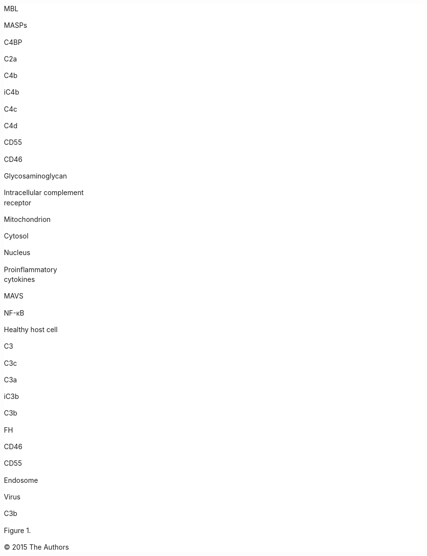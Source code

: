MBL  

MASPs  

C4BP  

C2a  

C4b  

iC4b  

C4c  

C4d  

CD55  

CD46  

Glycosaminoglycan  

Intracellular complement  
receptor  

Mitochondrion  

Cytosol  

Nucleus  

Proinflammatory  
cytokines  

MAVS  

NF-κB  

Healthy host cell  

C3  

C3c  

C3a  

iC3b  

C3b  

FH  

CD46  

CD55  

Endosome  

Virus  

C3b  

Figure 1.

© 2015 The Authors

